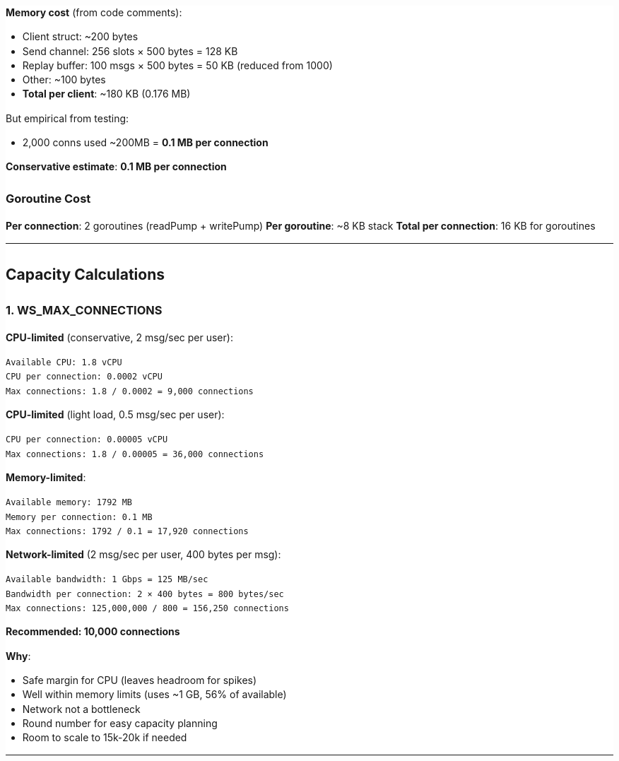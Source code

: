 **Memory cost** (from code comments):
- Client struct: ~200 bytes
- Send channel: 256 slots × 500 bytes = 128 KB
- Replay buffer: 100 msgs × 500 bytes = 50 KB (reduced from 1000)
- Other: ~100 bytes
- **Total per client**: ~180 KB (0.176 MB)

But empirical from testing:
- 2,000 conns used ~200MB = **0.1 MB per connection**

**Conservative estimate**: **0.1 MB per connection**

### Goroutine Cost

**Per connection**: 2 goroutines (readPump + writePump)
**Per goroutine**: ~8 KB stack
**Total per connection**: 16 KB for goroutines

---

## Capacity Calculations

### 1. WS_MAX_CONNECTIONS

**CPU-limited** (conservative, 2 msg/sec per user):
```
Available CPU: 1.8 vCPU
CPU per connection: 0.0002 vCPU
Max connections: 1.8 / 0.0002 = 9,000 connections
```

**CPU-limited** (light load, 0.5 msg/sec per user):
```
CPU per connection: 0.00005 vCPU
Max connections: 1.8 / 0.00005 = 36,000 connections
```

**Memory-limited**:
```
Available memory: 1792 MB
Memory per connection: 0.1 MB
Max connections: 1792 / 0.1 = 17,920 connections
```

**Network-limited** (2 msg/sec per user, 400 bytes per msg):
```
Available bandwidth: 1 Gbps = 125 MB/sec
Bandwidth per connection: 2 × 400 bytes = 800 bytes/sec
Max connections: 125,000,000 / 800 = 156,250 connections
```

**Recommended: 10,000 connections**

**Why**:
- Safe margin for CPU (leaves headroom for spikes)
- Well within memory limits (uses ~1 GB, 56% of available)
- Network not a bottleneck
- Round number for easy capacity planning
- Room to scale to 15k-20k if needed

---